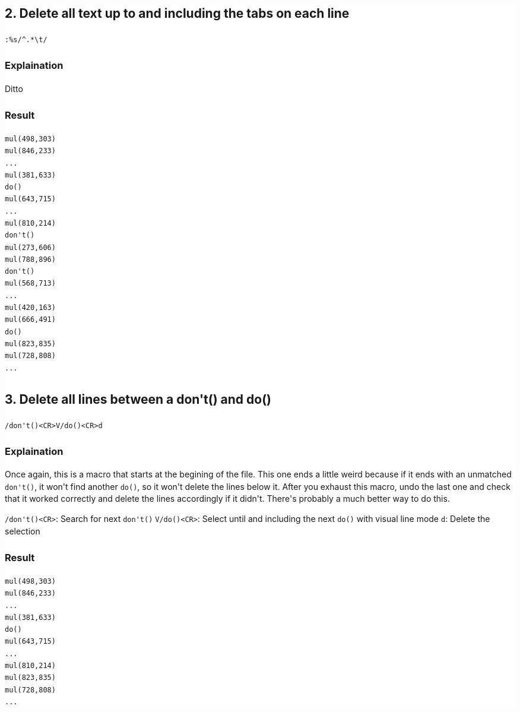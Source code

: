 ## 2. Delete all text up to and including the tabs on each line
```
:%s/^.*\t/
```
### Explaination
Ditto
### Result
```
mul(498,303)
mul(846,233)
...
mul(381,633)
do()
mul(643,715)
...
mul(810,214)
don't()
mul(273,606)
mul(788,896)
don't()
mul(568,713)
...
mul(420,163)
mul(666,491)
do()
mul(823,835)
mul(728,808)
...
```

## 3. Delete all lines between a don't() and do()
```
/don't()<CR>V/do()<CR>d
```
### Explaination
Once again, this is a macro that starts at the begining of the file. This one ends a little weird because if it ends with an unmatched `don't()`, it won't find another `do()`, so it won't delete the lines below it. After you exhaust this macro, undo the last one and check that it worked correctly and delete the lines accordingly if it didn't. There's probably a much better way to do this.

`/don't()<CR>`: Search for next `don't()`
`V/do()<CR>`: Select until and including the next `do()` with visual line mode
`d`: Delete the selection
### Result
```
mul(498,303)
mul(846,233)
...
mul(381,633)
do()
mul(643,715)
...
mul(810,214)
mul(823,835)
mul(728,808)
...
```
